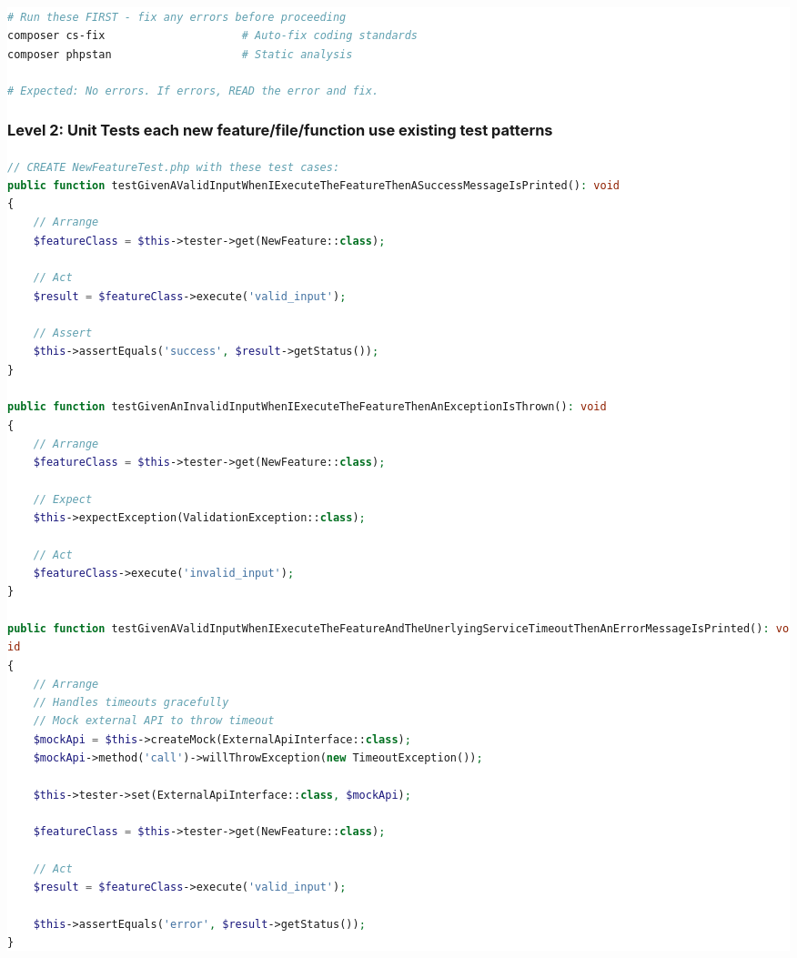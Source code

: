 ```bash
# Run these FIRST - fix any errors before proceeding
composer cs-fix                     # Auto-fix coding standards
composer phpstan                    # Static analysis

# Expected: No errors. If errors, READ the error and fix.
```

### Level 2: Unit Tests each new feature/file/function use existing test patterns

```php
// CREATE NewFeatureTest.php with these test cases:
public function testGivenAValidInputWhenIExecuteTheFeatureThenASuccessMessageIsPrinted(): void
{
    // Arrange
    $featureClass = $this->tester->get(NewFeature::class);

    // Act
    $result = $featureClass->execute('valid_input');

    // Assert
    $this->assertEquals('success', $result->getStatus());
}

public function testGivenAnInvalidInputWhenIExecuteTheFeatureThenAnExceptionIsThrown(): void
{
    // Arrange
    $featureClass = $this->tester->get(NewFeature::class);

    // Expect
    $this->expectException(ValidationException::class);

    // Act
    $featureClass->execute('invalid_input');
}

public function testGivenAValidInputWhenIExecuteTheFeatureAndTheUnerlyingServiceTimeoutThenAnErrorMessageIsPrinted(): void
{
    // Arrange
    // Handles timeouts gracefully
    // Mock external API to throw timeout
    $mockApi = $this->createMock(ExternalApiInterface::class);
    $mockApi->method('call')->willThrowException(new TimeoutException());

    $this->tester->set(ExternalApiInterface::class, $mockApi);

    $featureClass = $this->tester->get(NewFeature::class);

    // Act
    $result = $featureClass->execute('valid_input');
    
    $this->assertEquals('error', $result->getStatus());
}
```
